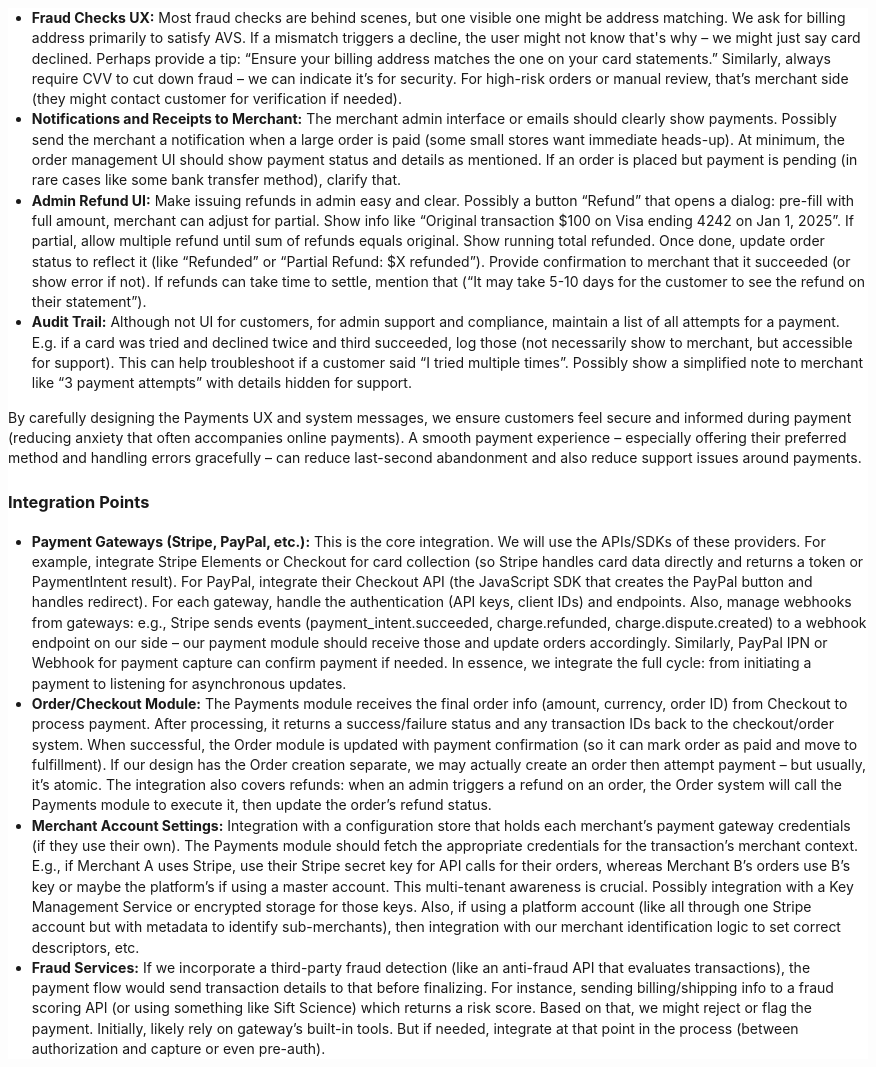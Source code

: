 - **Fraud Checks UX:** Most fraud checks are behind scenes, but one visible one might be address matching. We ask for billing address primarily to satisfy AVS. If a mismatch triggers a decline, the user might not know that's why – we might just say card declined. Perhaps provide a tip: “Ensure your billing address matches the one on your card statements.” Similarly, always require CVV to cut down fraud – we can indicate it’s for security. For high-risk orders or manual review, that’s merchant side (they might contact customer for verification if needed).
- **Notifications and Receipts to Merchant:** The merchant admin interface or emails should clearly show payments. Possibly send the merchant a notification when a large order is paid (some small stores want immediate heads-up). At minimum, the order management UI should show payment status and details as mentioned. If an order is placed but payment is pending (in rare cases like some bank transfer method), clarify that.
- **Admin Refund UI:** Make issuing refunds in admin easy and clear. Possibly a button “Refund” that opens a dialog: pre-fill with full amount, merchant can adjust for partial. Show info like “Original transaction \$100 on Visa ending 4242 on Jan 1, 2025”. If partial, allow multiple refund until sum of refunds equals original. Show running total refunded. Once done, update order status to reflect it (like “Refunded” or “Partial Refund: \$X refunded”). Provide confirmation to merchant that it succeeded (or show error if not). If refunds can take time to settle, mention that (“It may take 5-10 days for the customer to see the refund on their statement”).
- **Audit Trail:** Although not UI for customers, for admin support and compliance, maintain a list of all attempts for a payment. E.g. if a card was tried and declined twice and third succeeded, log those (not necessarily show to merchant, but accessible for support). This can help troubleshoot if a customer said “I tried multiple times”. Possibly show a simplified note to merchant like “3 payment attempts” with details hidden for support.

By carefully designing the Payments UX and system messages, we ensure customers feel secure and informed during payment (reducing anxiety that often accompanies online payments). A smooth payment experience – especially offering their preferred method and handling errors gracefully – can reduce last-second abandonment and also reduce support issues around payments.

### Integration Points

- **Payment Gateways (Stripe, PayPal, etc.):** This is the core integration. We will use the APIs/SDKs of these providers. For example, integrate Stripe Elements or Checkout for card collection (so Stripe handles card data directly and returns a token or PaymentIntent result). For PayPal, integrate their Checkout API (the JavaScript SDK that creates the PayPal button and handles redirect). For each gateway, handle the authentication (API keys, client IDs) and endpoints. Also, manage webhooks from gateways: e.g., Stripe sends events (payment_intent.succeeded, charge.refunded, charge.dispute.created) to a webhook endpoint on our side – our payment module should receive those and update orders accordingly. Similarly, PayPal IPN or Webhook for payment capture can confirm payment if needed. In essence, we integrate the full cycle: from initiating a payment to listening for asynchronous updates.
- **Order/Checkout Module:** The Payments module receives the final order info (amount, currency, order ID) from Checkout to process payment. After processing, it returns a success/failure status and any transaction IDs back to the checkout/order system. When successful, the Order module is updated with payment confirmation (so it can mark order as paid and move to fulfillment). If our design has the Order creation separate, we may actually create an order then attempt payment – but usually, it’s atomic. The integration also covers refunds: when an admin triggers a refund on an order, the Order system will call the Payments module to execute it, then update the order’s refund status.
- **Merchant Account Settings:** Integration with a configuration store that holds each merchant’s payment gateway credentials (if they use their own). The Payments module should fetch the appropriate credentials for the transaction’s merchant context. E.g., if Merchant A uses Stripe, use their Stripe secret key for API calls for their orders, whereas Merchant B’s orders use B’s key or maybe the platform’s if using a master account. This multi-tenant awareness is crucial. Possibly integration with a Key Management Service or encrypted storage for those keys. Also, if using a platform account (like all through one Stripe account but with metadata to identify sub-merchants), then integration with our merchant identification logic to set correct descriptors, etc.
- **Fraud Services:** If we incorporate a third-party fraud detection (like an anti-fraud API that evaluates transactions), the payment flow would send transaction details to that before finalizing. For instance, sending billing/shipping info to a fraud scoring API (or using something like Sift Science) which returns a risk score. Based on that, we might reject or flag the payment. Initially, likely rely on gateway’s built-in tools. But if needed, integrate at that point in the process (between authorization and capture or even pre-auth).